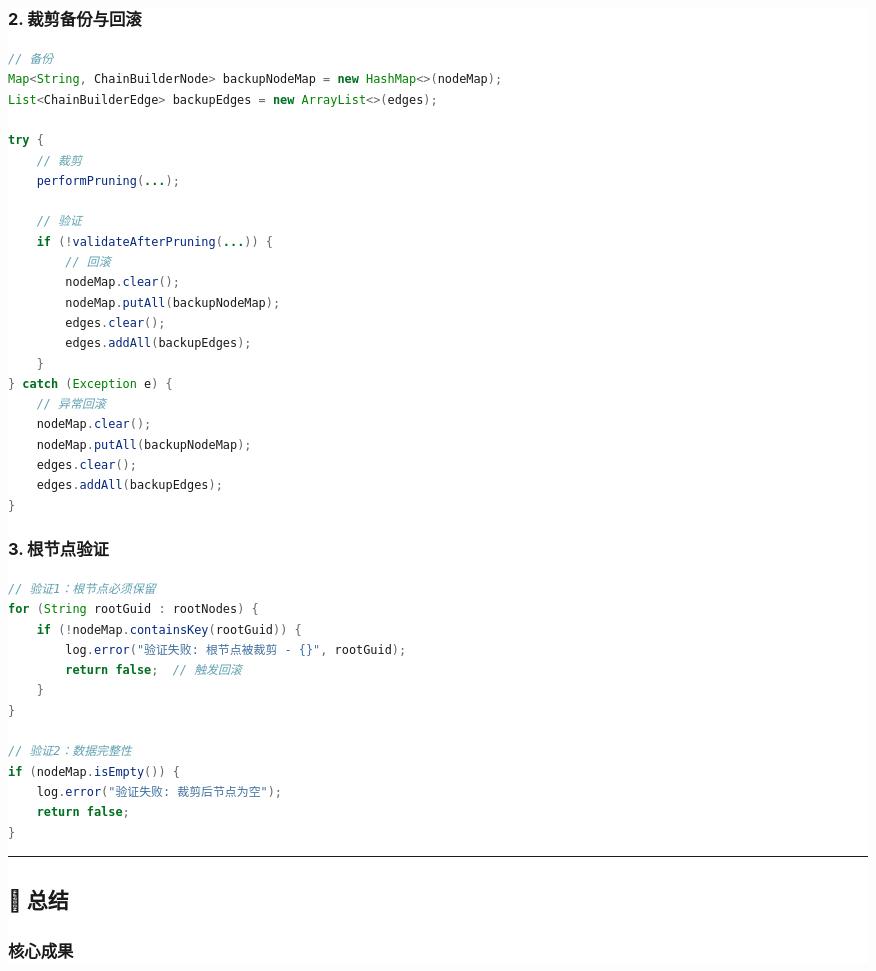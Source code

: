 ### 2. 裁剪备份与回滚

```java
// 备份
Map<String, ChainBuilderNode> backupNodeMap = new HashMap<>(nodeMap);
List<ChainBuilderEdge> backupEdges = new ArrayList<>(edges);

try {
    // 裁剪
    performPruning(...);
    
    // 验证
    if (!validateAfterPruning(...)) {
        // 回滚
        nodeMap.clear();
        nodeMap.putAll(backupNodeMap);
        edges.clear();
        edges.addAll(backupEdges);
    }
} catch (Exception e) {
    // 异常回滚
    nodeMap.clear();
    nodeMap.putAll(backupNodeMap);
    edges.clear();
    edges.addAll(backupEdges);
}
```

### 3. 根节点验证

```java
// 验证1：根节点必须保留
for (String rootGuid : rootNodes) {
    if (!nodeMap.containsKey(rootGuid)) {
        log.error("验证失败: 根节点被裁剪 - {}", rootGuid);
        return false;  // 触发回滚
    }
}

// 验证2：数据完整性
if (nodeMap.isEmpty()) {
    log.error("验证失败: 裁剪后节点为空");
    return false;
}
```

---

## 🎉 总结

### 核心成果
